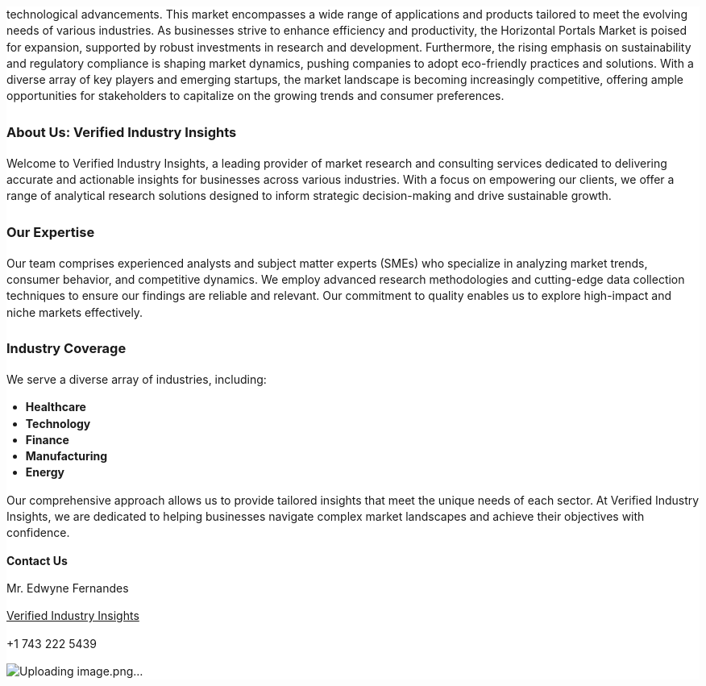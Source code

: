 technological advancements. This market encompasses a wide range of applications and products tailored to meet the evolving needs of various industries. As businesses strive to enhance efficiency and productivity, the Horizontal Portals Market is poised for expansion, supported by robust investments in research and development. Furthermore, the rising emphasis on sustainability and regulatory compliance is shaping market dynamics, pushing companies to adopt eco-friendly practices and solutions. With a diverse array of key players and emerging startups, the market landscape is becoming increasingly competitive, offering ample opportunities for stakeholders to capitalize on the growing trends and consumer preferences.</p><h3>About Us: Verified Industry Insights</h3><p>Welcome to Verified Industry Insights, a leading provider of market research and consulting services dedicated to delivering accurate and actionable insights for businesses across various industries. With a focus on empowering our clients, we offer a range of analytical research solutions designed to inform strategic decision-making and drive sustainable growth.</p><h3>Our Expertise</h3><p>Our team comprises experienced analysts and subject matter experts (SMEs) who specialize in analyzing market trends, consumer behavior, and competitive dynamics. We employ advanced research methodologies and cutting-edge data collection techniques to ensure our findings are reliable and relevant. Our commitment to quality enables us to explore high-impact and niche markets effectively.</p><h3>Industry Coverage</h3><p>We serve a diverse array of industries, including:</p><ul><li><strong>Healthcare</strong></li><li><strong>Technology</strong></li><li><strong>Finance</strong></li><li><strong>Manufacturing</strong></li><li><strong>Energy</strong></li></ul><p>Our comprehensive approach allows us to provide tailored insights that meet the unique needs of each sector. At Verified Industry Insights, we are dedicated to helping businesses navigate complex market landscapes and achieve their objectives with confidence.</p><p><strong>Contact Us</strong></p><p>Mr. Edwyne Fernandes</p><p><a href="https://www.verifiedindustryinsights.com/">Verified Industry Insights</a></p><p>+1 743 222 5439</p>
![Uploading image.png…]()
